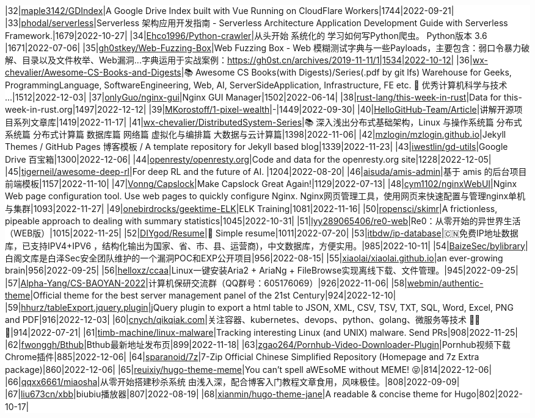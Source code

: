 |32|[maple3142/GDIndex](https://github.com/maple3142/GDIndex)|A Google Drive Index built with Vue Running on CloudFlare Workers|1744|2022-09-21|
|33|[phodal/serverless](https://github.com/phodal/serverless)|Serverless 架构应用开发指南 - Serverless Architecture Application Development Guide with Serverless Framework.|1679|2022-10-27|
|34|[Ehco1996/Python-crawler](https://github.com/Ehco1996/Python-crawler)|从头开始 系统化的 学习如何写Python爬虫。 Python版本 3.6 |1671|2022-07-06|
|35|[gh0stkey/Web-Fuzzing-Box](https://github.com/gh0stkey/Web-Fuzzing-Box)|Web Fuzzing Box - Web 模糊测试字典与一些Payloads，主要包含：弱口令暴力破解、目录以及文件枚举、Web漏洞...字典运用于实战案例：https://gh0st.cn/archives/2019-11-11/1|1534|2022-10-12|
|36|[wx-chevalier/Awesome-CS-Books-and-Digests](https://github.com/wx-chevalier/Awesome-CS-Books-and-Digests)|:books: Awesome CS Books(with Digests)/Series(.pdf by git lfs) Warehouse for Geeks, ProgrammingLanguage, SoftwareEngineering, Web, AI, ServerSideApplication, Infrastructure, FE etc. :dizzy: 优秀计算机科学与技术 ...|1512|2022-12-03|
|37|[onlyGuo/nginx-gui](https://github.com/onlyGuo/nginx-gui)|Nginx GUI Manager|1502|2022-06-14|
|38|[rust-lang/this-week-in-rust](https://github.com/rust-lang/this-week-in-rust)|Data for this-week-in-rust.org|1497|2022-12-12|
|39|[MKorostoff/1-pixel-wealth](https://github.com/MKorostoff/1-pixel-wealth)|-|1449|2022-09-30|
|40|[HelloGitHub-Team/Article](https://github.com/HelloGitHub-Team/Article)|讲解开源项目系列文章库|1419|2022-11-17|
|41|[wx-chevalier/DistributedSystem-Series](https://github.com/wx-chevalier/DistributedSystem-Series)|:books: 深入浅出分布式基础架构，Linux 与操作系统篇   分布式系统篇   分布式计算篇   数据库篇   网络篇   虚拟化与编排篇   大数据与云计算篇|1398|2022-11-06|
|42|[mzlogin/mzlogin.github.io](https://github.com/mzlogin/mzlogin.github.io)|Jekyll Themes / GitHub Pages 博客模板 / A template repository for Jekyll based blog|1339|2022-11-23|
|43|[iwestlin/gd-utils](https://github.com/iwestlin/gd-utils)|Google Drive 百宝箱|1300|2022-12-06|
|44|[openresty/openresty.org](https://github.com/openresty/openresty.org)|Code and data for the openresty.org site|1228|2022-12-05|
|45|[tigerneil/awesome-deep-rl](https://github.com/tigerneil/awesome-deep-rl)|For deep RL and the future of AI. |1204|2022-08-20|
|46|[aisuda/amis-admin](https://github.com/aisuda/amis-admin)|基于 amis 的后台项目前端模板|1157|2022-11-10|
|47|[Vonng/Capslock](https://github.com/Vonng/Capslock)|Make Capslock Great Again!|1129|2022-07-13|
|48|[cym1102/nginxWebUI](https://github.com/cym1102/nginxWebUI)|Nginx Web page configuration tool. Use web pages to quickly configure Nginx. Nginx网页管理工具，使用网页来快速配置与管理nginx单机与集群|1093|2022-11-27|
|49|[onebirdrocks/geektime-ELK](https://github.com/onebirdrocks/geektime-ELK)|ELK Training|1081|2022-11-16|
|50|[ropensci/skimr](https://github.com/ropensci/skimr)|A frictionless, pipeable approach to dealing with summary statistics|1045|2022-10-31|
|51|[lyy289065406/re0-web](https://github.com/lyy289065406/re0-web)|Re0：从零开始的异世界生活 （WEB版）|1015|2022-11-25|
|52|[DIYgod/Resume](https://github.com/DIYgod/Resume)|:cake: Simple resume|1011|2022-07-20|
|53|[itbdw/ip-database](https://github.com/itbdw/ip-database)|🇨🇳免费IP地址数据库，已支持IPV4+IPV6 ，结构化输出为国家、省、市、县、运营商)，中文数据库，方便实用。|985|2022-10-11|
|54|[BaizeSec/bylibrary](https://github.com/BaizeSec/bylibrary)|白阁文库是白泽Sec安全团队维护的一个漏洞POC和EXP公开项目|956|2022-08-15|
|55|[xiaolai/xiaolai.github.io](https://github.com/xiaolai/xiaolai.github.io)|an ever-growing brain|956|2022-09-25|
|56|[helloxz/ccaa](https://github.com/helloxz/ccaa)|Linux一键安装Aria2 + AriaNg + FileBrowse实现离线下载、文件管理。|945|2022-09-25|
|57|[Alpha-Yang/CS-BAOYAN-2022](https://github.com/Alpha-Yang/CS-BAOYAN-2022)|计算机保研交流群（QQ群号：605176069）|926|2022-11-06|
|58|[webmin/authentic-theme](https://github.com/webmin/authentic-theme)|Official theme for the best server management panel of the 21st Century|924|2022-12-10|
|59|[hhurz/tableExport.jquery.plugin](https://github.com/hhurz/tableExport.jquery.plugin)|jQuery plugin to export a html table to JSON, XML, CSV, TSV, TXT, SQL, Word, Excel, PNG and PDF|916|2022-12-03|
|60|[cnych/qikqiak.com](https://github.com/cnych/qikqiak.com)|关注容器、kubernetes、devops、python、golang、微服务等技术 🎉🎉🎉|914|2022-07-21|
|61|[timb-machine/linux-malware](https://github.com/timb-machine/linux-malware)|Tracking interesting Linux (and UNIX) malware. Send PRs|908|2022-11-25|
|62|[fwonggh/Bthub](https://github.com/fwonggh/Bthub)|Bthub最新地址发布页|899|2022-11-18|
|63|[zgao264/Pornhub-Video-Downloader-Plugin](https://github.com/zgao264/Pornhub-Video-Downloader-Plugin)|Pornhub视频下载Chrome插件|885|2022-12-06|
|64|[sparanoid/7z](https://github.com/sparanoid/7z)|7-Zip Official Chinese Simplified Repository (Homepage and 7z Extra package)|860|2022-12-06|
|65|[reuixiy/hugo-theme-meme](https://github.com/reuixiy/hugo-theme-meme)|You can’t spell aWEsoME without MEME! 😝|814|2022-12-06|
|66|[qqxx6661/miaosha](https://github.com/qqxx6661/miaosha)|从零开始搭建秒杀系统  由浅入深，配合博客入门教程文章食用，风味极佳。|808|2022-09-09|
|67|[liu673cn/xbb](https://github.com/liu673cn/xbb)|biubiu播放器|807|2022-08-19|
|68|[xianmin/hugo-theme-jane](https://github.com/xianmin/hugo-theme-jane)|A readable & concise theme for Hugo|802|2022-10-17|